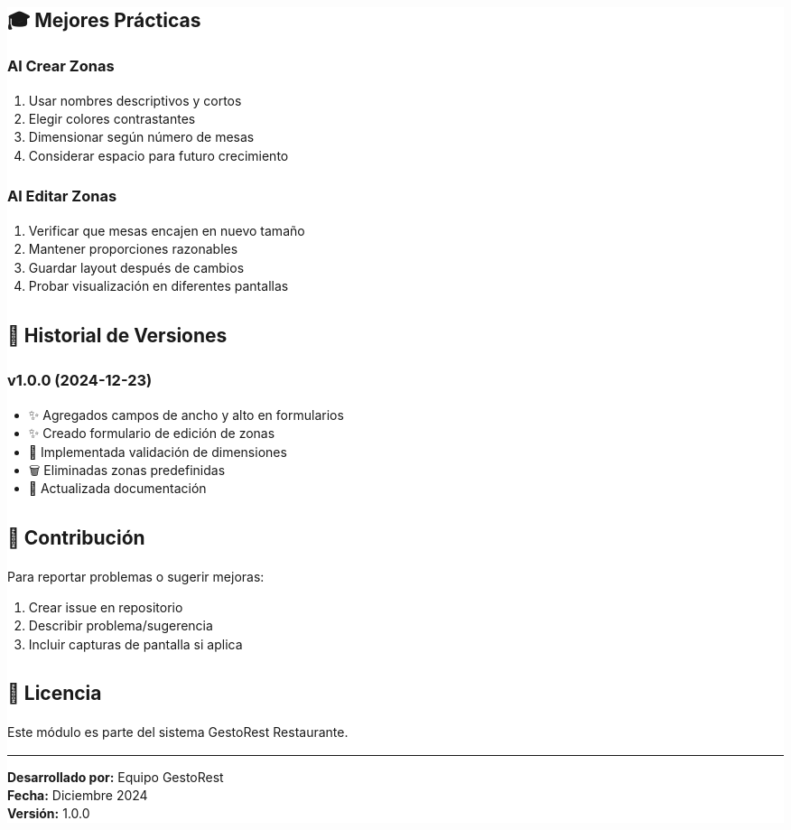 ## 🎓 Mejores Prácticas

### Al Crear Zonas
1. Usar nombres descriptivos y cortos
2. Elegir colores contrastantes
3. Dimensionar según número de mesas
4. Considerar espacio para futuro crecimiento

### Al Editar Zonas
1. Verificar que mesas encajen en nuevo tamaño
2. Mantener proporciones razonables
3. Guardar layout después de cambios
4. Probar visualización en diferentes pantallas

## 📅 Historial de Versiones

### v1.0.0 (2024-12-23)
- ✨ Agregados campos de ancho y alto en formularios
- ✨ Creado formulario de edición de zonas
- 🔧 Implementada validación de dimensiones
- 🗑️ Eliminadas zonas predefinidas
- 📝 Actualizada documentación

## 🤝 Contribución

Para reportar problemas o sugerir mejoras:
1. Crear issue en repositorio
2. Describir problema/sugerencia
3. Incluir capturas de pantalla si aplica

## 📄 Licencia

Este módulo es parte del sistema GestoRest Restaurante.

---

**Desarrollado por:** Equipo GestoRest  
**Fecha:** Diciembre 2024  
**Versión:** 1.0.0
